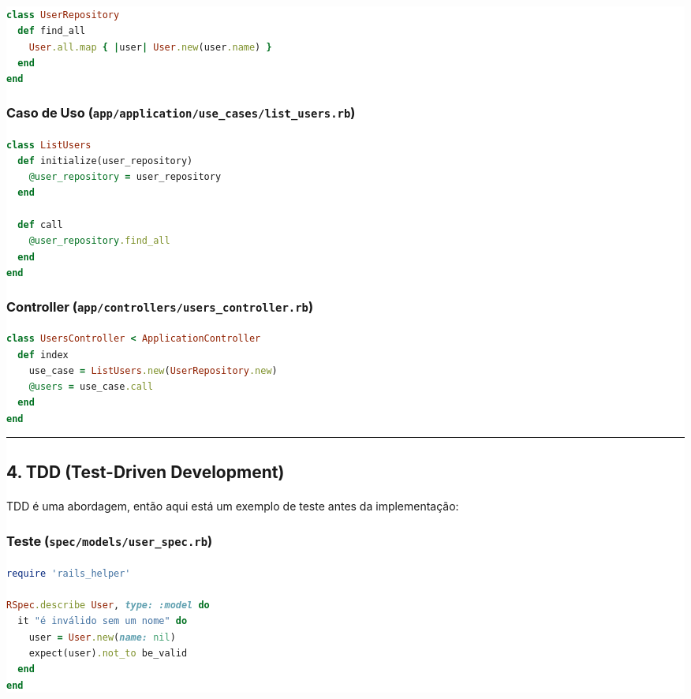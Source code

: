 ```ruby
class UserRepository
  def find_all
    User.all.map { |user| User.new(user.name) }
  end
end

```

### **Caso de Uso (`app/application/use_cases/list_users.rb`)**

```ruby
class ListUsers
  def initialize(user_repository)
    @user_repository = user_repository
  end

  def call
    @user_repository.find_all
  end
end

```

### **Controller (`app/controllers/users_controller.rb`)**

```ruby
class UsersController < ApplicationController
  def index
    use_case = ListUsers.new(UserRepository.new)
    @users = use_case.call
  end
end

```

---

## **4. TDD (Test-Driven Development)**

TDD é uma abordagem, então aqui está um exemplo de teste antes da implementação:

### **Teste (`spec/models/user_spec.rb`)**

```ruby
require 'rails_helper'

RSpec.describe User, type: :model do
  it "é inválido sem um nome" do
    user = User.new(name: nil)
    expect(user).not_to be_valid
  end
end

```
